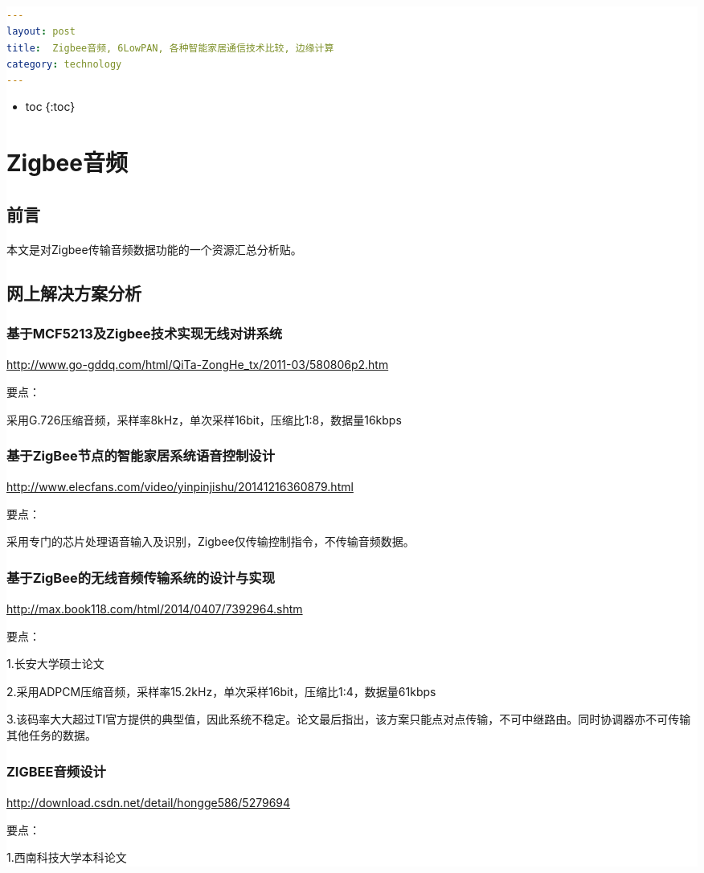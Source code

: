 ```yaml
---
layout: post
title:  Zigbee音频, 6LowPAN, 各种智能家居通信技术比较, 边缘计算
category: technology 
---
```


* toc
{:toc}

# Zigbee音频

## 前言

本文是对Zigbee传输音频数据功能的一个资源汇总分析贴。

## 网上解决方案分析

### 基于MCF5213及Zigbee技术实现无线对讲系统

http://www.go-gddq.com/html/QiTa-ZongHe_tx/2011-03/580806p2.htm

要点：

采用G.726压缩音频，采样率8kHz，单次采样16bit，压缩比1:8，数据量16kbps

### 基于ZigBee节点的智能家居系统语音控制设计

http://www.elecfans.com/video/yinpinjishu/20141216360879.html

要点：

采用专门的芯片处理语音输入及识别，Zigbee仅传输控制指令，不传输音频数据。

### 基于ZigBee的无线音频传输系统的设计与实现

http://max.book118.com/html/2014/0407/7392964.shtm

要点：

1.长安大学硕士论文

2.采用ADPCM压缩音频，采样率15.2kHz，单次采样16bit，压缩比1:4，数据量61kbps

3.该码率大大超过TI官方提供的典型值，因此系统不稳定。论文最后指出，该方案只能点对点传输，不可中继路由。同时协调器亦不可传输其他任务的数据。

### ZIGBEE音频设计

http://download.csdn.net/detail/hongge586/5279694

要点：

1.西南科技大学本科论文
